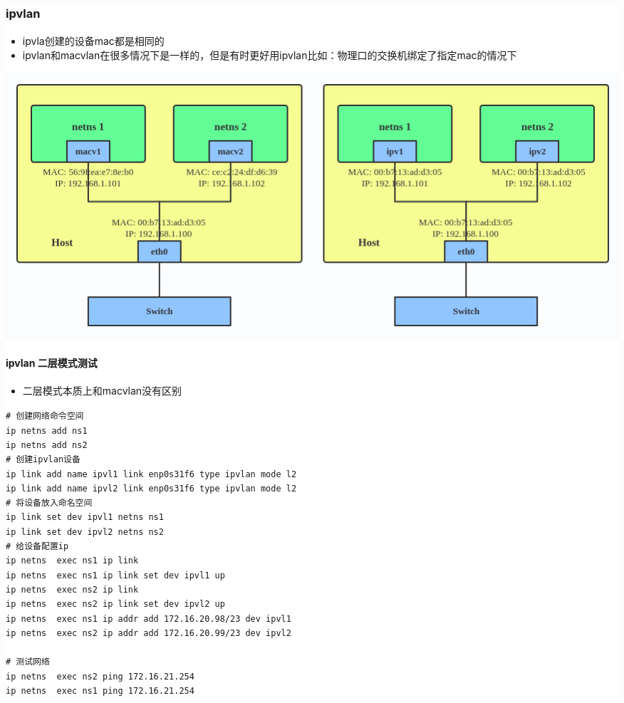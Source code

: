 ### ipvlan

- ipvla创建的设备mac都是相同的
- ipvlan和macvlan在很多情况下是一样的，但是有时更好用ipvlan比如：物理口的交换机绑定了指定mac的情况下

![ipvlan](/assets/images/network/ipvlan.png)

#### ipvlan 二层模式测试

- 二层模式本质上和macvlan没有区别

```shell
# 创建网络命令空间
ip netns add ns1
ip netns add ns2
# 创建ipvlan设备
ip link add name ipvl1 link enp0s31f6 type ipvlan mode l2
ip link add name ipvl2 link enp0s31f6 type ipvlan mode l2
# 将设备放入命名空间
ip link set dev ipvl1 netns ns1
ip link set dev ipvl2 netns ns2
# 给设备配置ip
ip netns  exec ns1 ip link
ip netns  exec ns1 ip link set dev ipvl1 up
ip netns  exec ns2 ip link
ip netns  exec ns2 ip link set dev ipvl2 up
ip netns  exec ns1 ip addr add 172.16.20.98/23 dev ipvl1
ip netns  exec ns2 ip addr add 172.16.20.99/23 dev ipvl2

# 测试网络
ip netns  exec ns2 ping 172.16.21.254
ip netns  exec ns1 ping 172.16.21.254

```
